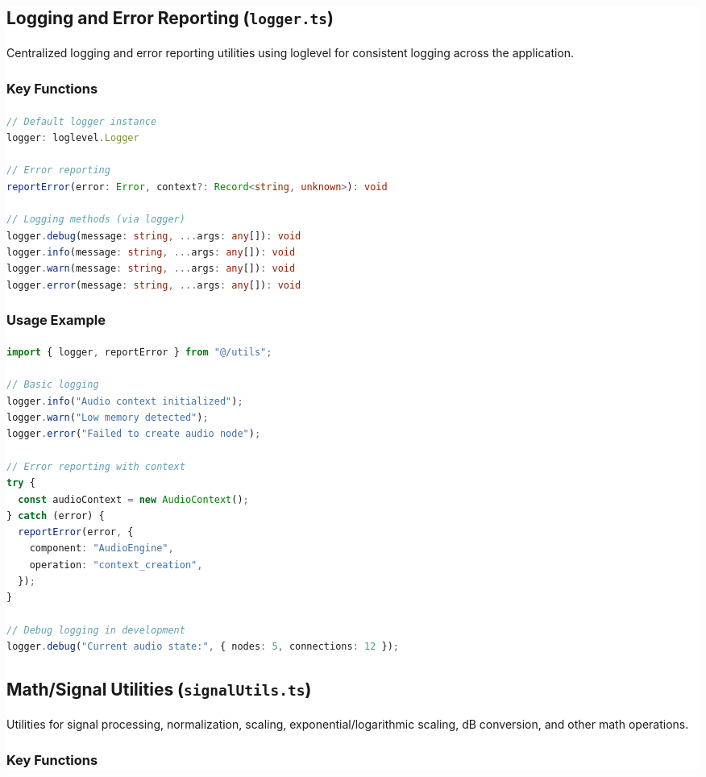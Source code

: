 ## Logging and Error Reporting (`logger.ts`)

Centralized logging and error reporting utilities using loglevel for consistent logging across the application.

### Key Functions

```typescript
// Default logger instance
logger: loglevel.Logger

// Error reporting
reportError(error: Error, context?: Record<string, unknown>): void

// Logging methods (via logger)
logger.debug(message: string, ...args: any[]): void
logger.info(message: string, ...args: any[]): void
logger.warn(message: string, ...args: any[]): void
logger.error(message: string, ...args: any[]): void
```

### Usage Example

```typescript
import { logger, reportError } from "@/utils";

// Basic logging
logger.info("Audio context initialized");
logger.warn("Low memory detected");
logger.error("Failed to create audio node");

// Error reporting with context
try {
  const audioContext = new AudioContext();
} catch (error) {
  reportError(error, {
    component: "AudioEngine",
    operation: "context_creation",
  });
}

// Debug logging in development
logger.debug("Current audio state:", { nodes: 5, connections: 12 });
```

## Math/Signal Utilities (`signalUtils.ts`)

Utilities for signal processing, normalization, scaling, exponential/logarithmic scaling, dB conversion, and other math operations.

### Key Functions
